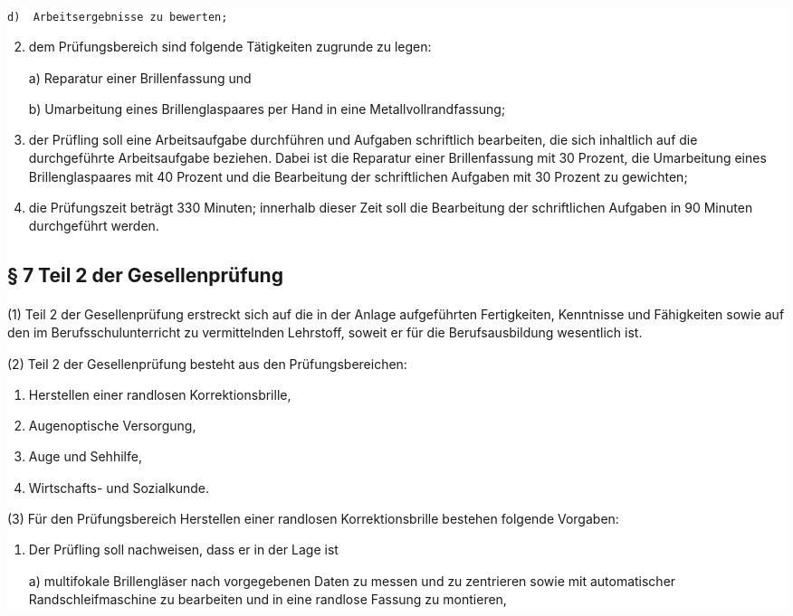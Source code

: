 
    d)  Arbeitsergebnisse zu bewerten;





2.  dem Prüfungsbereich sind folgende Tätigkeiten zugrunde zu legen:

    a)  Reparatur einer Brillenfassung und


    b)  Umarbeitung eines Brillenglaspaares per Hand in eine
        Metallvollrandfassung;





3.  der Prüfling soll eine Arbeitsaufgabe durchführen und Aufgaben
    schriftlich bearbeiten, die sich inhaltlich auf die durchgeführte
    Arbeitsaufgabe beziehen. Dabei ist die Reparatur einer Brillenfassung
    mit 30 Prozent, die Umarbeitung eines Brillenglaspaares mit 40 Prozent
    und die Bearbeitung der schriftlichen Aufgaben mit 30 Prozent zu
    gewichten;


4.  die Prüfungszeit beträgt 330 Minuten; innerhalb dieser Zeit soll die
    Bearbeitung der schriftlichen Aufgaben in 90 Minuten durchgeführt
    werden.





## § 7 Teil 2 der Gesellenprüfung

(1) Teil 2 der Gesellenprüfung erstreckt sich auf die in der Anlage
aufgeführten Fertigkeiten, Kenntnisse und Fähigkeiten sowie auf den im
Berufsschulunterricht zu vermittelnden Lehrstoff, soweit er für die
Berufsausbildung wesentlich ist.

(2) Teil 2 der Gesellenprüfung besteht aus den Prüfungsbereichen:

1.  Herstellen einer randlosen Korrektionsbrille,


2.  Augenoptische Versorgung,


3.  Auge und Sehhilfe,


4.  Wirtschafts- und Sozialkunde.




(3) Für den Prüfungsbereich Herstellen einer randlosen
Korrektionsbrille bestehen folgende Vorgaben:

1.  Der Prüfling soll nachweisen, dass er in der Lage ist

    a)  multifokale Brillengläser nach vorgegebenen Daten zu messen und zu
        zentrieren sowie mit automatischer Randschleifmaschine zu bearbeiten
        und in eine randlose Fassung zu montieren,
